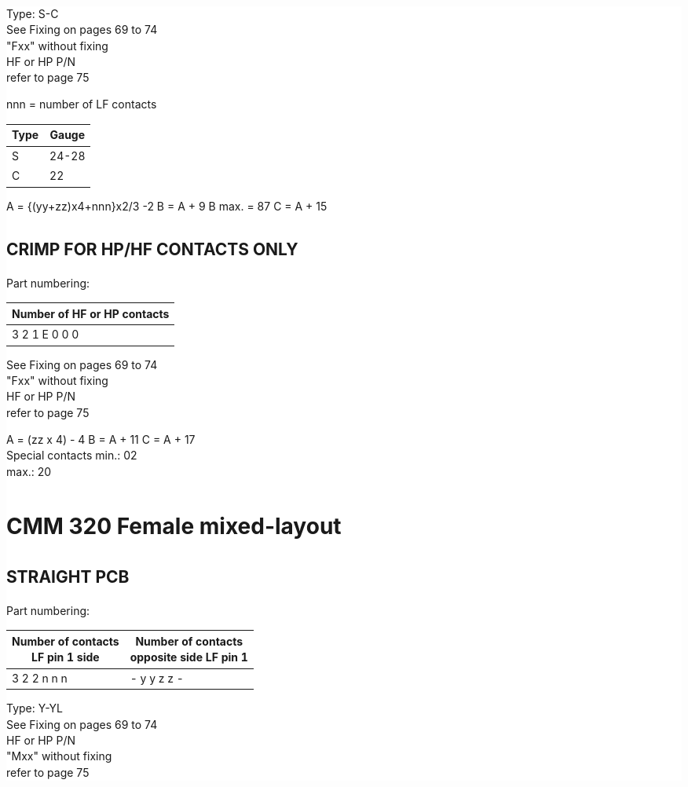 Type: S-C  
See Fixing on pages 69 to 74  
"Fxx" without fixing  
HF or HP P/N  
refer to page 75

nnn = number of LF contacts

| Type | Gauge |
|------|-------|
| S | 24-28 |
| C | 22 |

A = {(yy+zz)x4+nnn}x2/3 -2
B = A + 9
B max. = 87
C = A + 15

## CRIMP FOR HP/HF CONTACTS ONLY

Part numbering:

| Number of HF or HP contacts |
|-----------------------------|
| 3 2 1 E 0 0 0 | - 0 0 z z - |

See Fixing on pages 69 to 74  
"Fxx" without fixing  
HF or HP P/N  
refer to page 75

A = (zz x 4) - 4
B = A + 11
C = A + 17  
Special contacts min.: 02  
max.: 20


# CMM 320 Female mixed-layout

## STRAIGHT PCB

Part numbering:

| Number of contacts<br>LF pin 1 side | Number of contacts<br>opposite side LF pin 1 |
|-------------------------------------|---------------------------------------------|
| 3 2 2 n n n | - y y z z - |

Type: Y-YL  
See Fixing on pages 69 to 74  
HF or HP P/N  
"Mxx" without fixing  
refer to page 75
